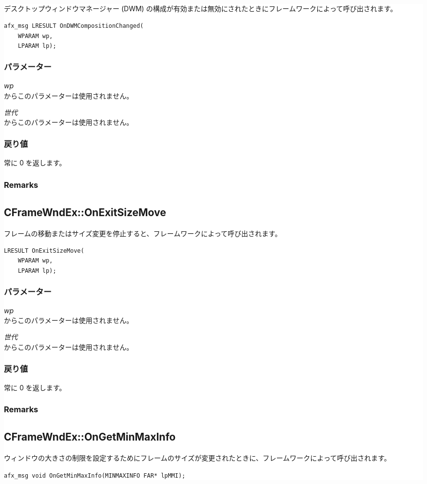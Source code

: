 デスクトップウィンドウマネージャー (DWM) の構成が有効または無効にされたときにフレームワークによって呼び出されます。

```
afx_msg LRESULT OnDWMCompositionChanged(
    WPARAM wp,
    LPARAM lp);
```

### <a name="parameters"></a>パラメーター

*wp*<br/>
からこのパラメーターは使用されません。

*世代*<br/>
からこのパラメーターは使用されません。

### <a name="return-value"></a>戻り値

常に 0 を返します。

### <a name="remarks"></a>Remarks

##  <a name="onexitsizemove"></a>  CFrameWndEx::OnExitSizeMove

フレームの移動またはサイズ変更を停止すると、フレームワークによって呼び出されます。

```
LRESULT OnExitSizeMove(
    WPARAM wp,
    LPARAM lp);
```

### <a name="parameters"></a>パラメーター

*wp*<br/>
からこのパラメーターは使用されません。

*世代*<br/>
からこのパラメーターは使用されません。

### <a name="return-value"></a>戻り値

常に 0 を返します。

### <a name="remarks"></a>Remarks

##  <a name="ongetminmaxinfo"></a>  CFrameWndEx::OnGetMinMaxInfo

ウィンドウの大きさの制限を設定するためにフレームのサイズが変更されたときに、フレームワークによって呼び出されます。

```
afx_msg void OnGetMinMaxInfo(MINMAXINFO FAR* lpMMI);
```
